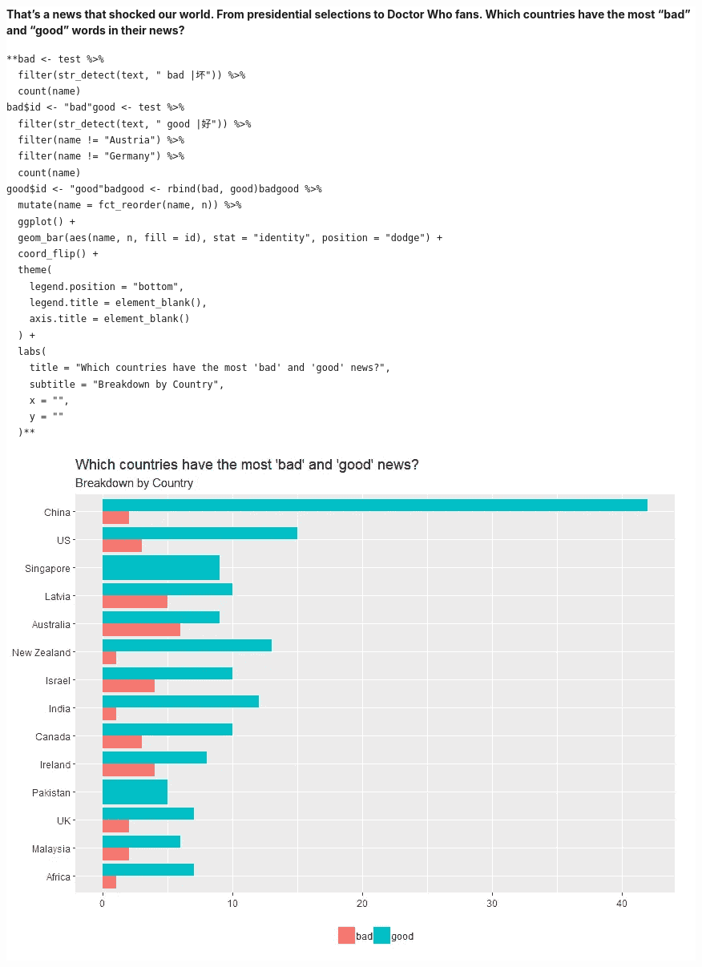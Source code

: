 ****That’s a news that shocked our world. From presidential selections to Doctor Who fans. **Which countries have the most “bad” and “good” words in their news?******

```
**bad <- test %>%
  filter(str_detect(text, " bad |坏")) %>%
  count(name)
bad$id <- "bad"good <- test %>%
  filter(str_detect(text, " good |好")) %>%
  filter(name != "Austria") %>%
  filter(name != "Germany") %>%
  count(name)
good$id <- "good"badgood <- rbind(bad, good)badgood %>%
  mutate(name = fct_reorder(name, n)) %>%
  ggplot() +
  geom_bar(aes(name, n, fill = id), stat = "identity", position = "dodge") +
  coord_flip() +
  theme(
    legend.position = "bottom",
    legend.title = element_blank(),
    axis.title = element_blank()
  ) +
  labs(
    title = "Which countries have the most 'bad' and 'good' news?",
    subtitle = "Breakdown by Country",
    x = "",
    y = ""
  )**
```

****![](img/aff417ad825a81a4dd48e72d5732e1c6.png)****
